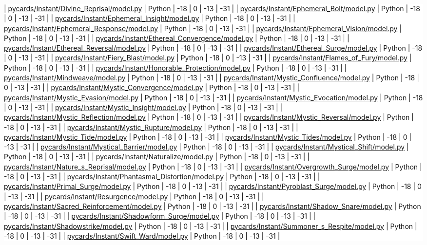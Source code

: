 | [pycards/Instant/Divine_Reprisal/model.py](/pycards/Instant/Divine_Reprisal/model.py) | Python | -18 | 0 | -13 | -31 |
| [pycards/Instant/Ephemeral_Bolt/model.py](/pycards/Instant/Ephemeral_Bolt/model.py) | Python | -18 | 0 | -13 | -31 |
| [pycards/Instant/Ephemeral_Insight/model.py](/pycards/Instant/Ephemeral_Insight/model.py) | Python | -18 | 0 | -13 | -31 |
| [pycards/Instant/Ephemeral_Response/model.py](/pycards/Instant/Ephemeral_Response/model.py) | Python | -18 | 0 | -13 | -31 |
| [pycards/Instant/Ephemeral_Vision/model.py](/pycards/Instant/Ephemeral_Vision/model.py) | Python | -18 | 0 | -13 | -31 |
| [pycards/Instant/Ethereal_Convergence/model.py](/pycards/Instant/Ethereal_Convergence/model.py) | Python | -18 | 0 | -13 | -31 |
| [pycards/Instant/Ethereal_Reversal/model.py](/pycards/Instant/Ethereal_Reversal/model.py) | Python | -18 | 0 | -13 | -31 |
| [pycards/Instant/Ethereal_Surge/model.py](/pycards/Instant/Ethereal_Surge/model.py) | Python | -18 | 0 | -13 | -31 |
| [pycards/Instant/Fiery_Blast/model.py](/pycards/Instant/Fiery_Blast/model.py) | Python | -18 | 0 | -13 | -31 |
| [pycards/Instant/Flames_of_Fury/model.py](/pycards/Instant/Flames_of_Fury/model.py) | Python | -18 | 0 | -13 | -31 |
| [pycards/Instant/Honorable_Protection/model.py](/pycards/Instant/Honorable_Protection/model.py) | Python | -18 | 0 | -13 | -31 |
| [pycards/Instant/Mindweave/model.py](/pycards/Instant/Mindweave/model.py) | Python | -18 | 0 | -13 | -31 |
| [pycards/Instant/Mystic_Confluence/model.py](/pycards/Instant/Mystic_Confluence/model.py) | Python | -18 | 0 | -13 | -31 |
| [pycards/Instant/Mystic_Convergence/model.py](/pycards/Instant/Mystic_Convergence/model.py) | Python | -18 | 0 | -13 | -31 |
| [pycards/Instant/Mystic_Evasion/model.py](/pycards/Instant/Mystic_Evasion/model.py) | Python | -18 | 0 | -13 | -31 |
| [pycards/Instant/Mystic_Evocation/model.py](/pycards/Instant/Mystic_Evocation/model.py) | Python | -18 | 0 | -13 | -31 |
| [pycards/Instant/Mystic_Insight/model.py](/pycards/Instant/Mystic_Insight/model.py) | Python | -18 | 0 | -13 | -31 |
| [pycards/Instant/Mystic_Reflection/model.py](/pycards/Instant/Mystic_Reflection/model.py) | Python | -18 | 0 | -13 | -31 |
| [pycards/Instant/Mystic_Reversal/model.py](/pycards/Instant/Mystic_Reversal/model.py) | Python | -18 | 0 | -13 | -31 |
| [pycards/Instant/Mystic_Rupture/model.py](/pycards/Instant/Mystic_Rupture/model.py) | Python | -18 | 0 | -13 | -31 |
| [pycards/Instant/Mystic_Tide/model.py](/pycards/Instant/Mystic_Tide/model.py) | Python | -18 | 0 | -13 | -31 |
| [pycards/Instant/Mystic_Tides/model.py](/pycards/Instant/Mystic_Tides/model.py) | Python | -18 | 0 | -13 | -31 |
| [pycards/Instant/Mystical_Barrier/model.py](/pycards/Instant/Mystical_Barrier/model.py) | Python | -18 | 0 | -13 | -31 |
| [pycards/Instant/Mystical_Shift/model.py](/pycards/Instant/Mystical_Shift/model.py) | Python | -18 | 0 | -13 | -31 |
| [pycards/Instant/Naturalize/model.py](/pycards/Instant/Naturalize/model.py) | Python | -18 | 0 | -13 | -31 |
| [pycards/Instant/Nature_s_Reprisal/model.py](/pycards/Instant/Nature_s_Reprisal/model.py) | Python | -18 | 0 | -13 | -31 |
| [pycards/Instant/Overgrowth_Surge/model.py](/pycards/Instant/Overgrowth_Surge/model.py) | Python | -18 | 0 | -13 | -31 |
| [pycards/Instant/Phantasmal_Distortion/model.py](/pycards/Instant/Phantasmal_Distortion/model.py) | Python | -18 | 0 | -13 | -31 |
| [pycards/Instant/Primal_Surge/model.py](/pycards/Instant/Primal_Surge/model.py) | Python | -18 | 0 | -13 | -31 |
| [pycards/Instant/Pyroblast_Surge/model.py](/pycards/Instant/Pyroblast_Surge/model.py) | Python | -18 | 0 | -13 | -31 |
| [pycards/Instant/Resurgence/model.py](/pycards/Instant/Resurgence/model.py) | Python | -18 | 0 | -13 | -31 |
| [pycards/Instant/Sacred_Reinforcement/model.py](/pycards/Instant/Sacred_Reinforcement/model.py) | Python | -18 | 0 | -13 | -31 |
| [pycards/Instant/Shadow_Snare/model.py](/pycards/Instant/Shadow_Snare/model.py) | Python | -18 | 0 | -13 | -31 |
| [pycards/Instant/Shadowform_Surge/model.py](/pycards/Instant/Shadowform_Surge/model.py) | Python | -18 | 0 | -13 | -31 |
| [pycards/Instant/Shadowstrike/model.py](/pycards/Instant/Shadowstrike/model.py) | Python | -18 | 0 | -13 | -31 |
| [pycards/Instant/Summoner_s_Respite/model.py](/pycards/Instant/Summoner_s_Respite/model.py) | Python | -18 | 0 | -13 | -31 |
| [pycards/Instant/Swift_Ward/model.py](/pycards/Instant/Swift_Ward/model.py) | Python | -18 | 0 | -13 | -31 |